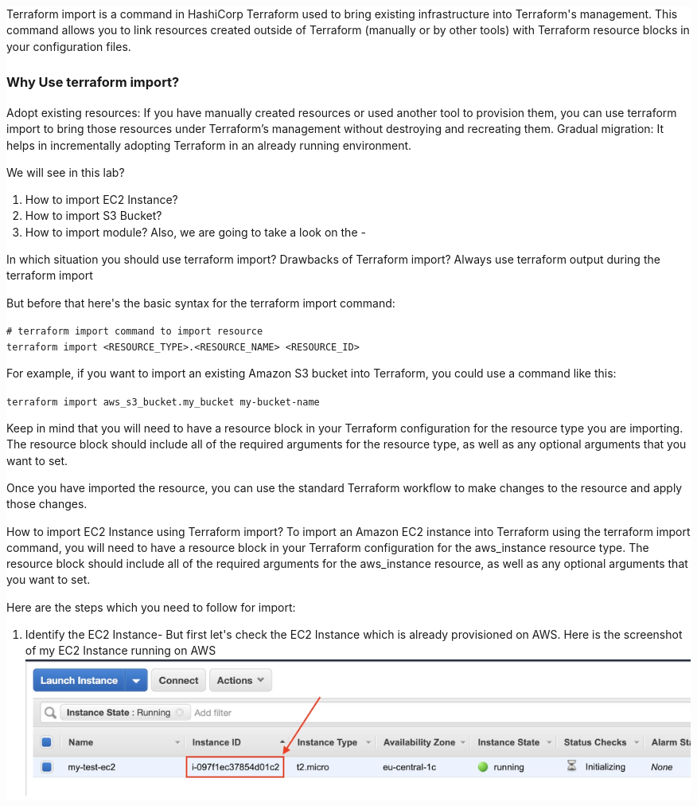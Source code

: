 Terraform import is a command in HashiCorp Terraform used to bring existing infrastructure into Terraform's management. This command allows you to link resources created outside of Terraform (manually or by other tools) with Terraform resource blocks in your configuration files.

### Why Use terraform import?
Adopt existing resources: If you have manually created resources or used another tool to provision them, you can use terraform import to bring those resources under Terraform’s management without destroying and recreating them.
Gradual migration: It helps in incrementally adopting Terraform in an already running environment.

We will see in this lab?

1. How to import EC2 Instance?
2. How to import S3 Bucket?
3. How to import module?
Also, we are going to take a look on the -

In which situation you should use terraform import?
Drawbacks of Terraform import?
Always use terraform output during the terraform import

But before that here's the basic syntax for the terraform import command:
```t
# terraform import command to import resource 
terraform import <RESOURCE_TYPE>.<RESOURCE_NAME> <RESOURCE_ID> 
```
For example, if you want to import an existing Amazon S3 bucket into Terraform, you could use a command like this:
```t
terraform import aws_s3_bucket.my_bucket my-bucket-name 
```

Keep in mind that you will need to have a resource block in your Terraform configuration for the resource type you are importing. The resource block should include all of the required arguments for the resource type, as well as any optional arguments that you want to set.

Once you have imported the resource, you can use the standard Terraform workflow to make changes to the resource and apply those changes.

How to import EC2 Instance using Terraform import?
To import an Amazon EC2 instance into Terraform using the terraform import command, you will need to have a resource block in your Terraform configuration for the aws_instance resource type. The resource block should include all of the required arguments for the aws_instance resource, as well as any optional arguments that you want to set.

Here are the steps which you need to follow for import:

1. Identify the EC2 Instance- But first let's check the EC2 Instance which is already provisioned on AWS. Here is the screenshot of my EC2 Instance running on AWS
![alt text](ec2-running-instance.webp)
